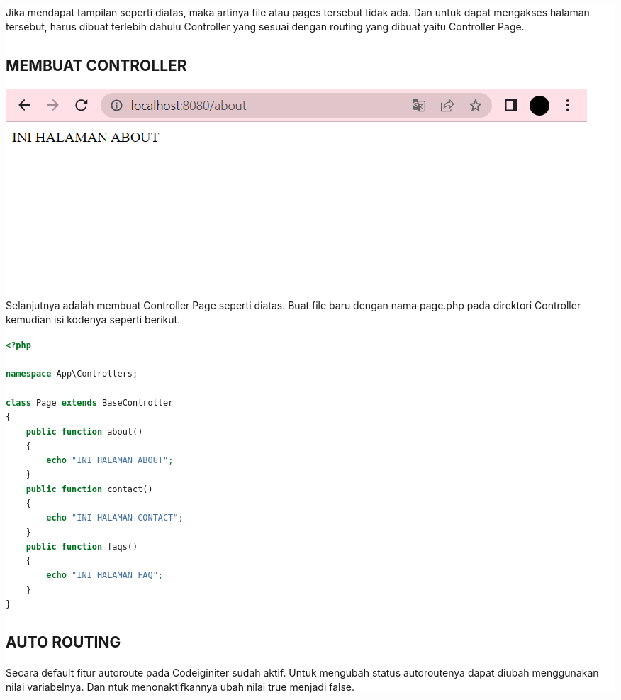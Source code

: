 Jika mendapat tampilan seperti diatas, maka artinya file atau pages tersebut tidak ada. Dan untuk dapat mengakses halaman tersebut, harus dibuat terlebih dahulu Controller yang sesuai dengan routing yang dibuat yaitu Controller Page.

## MEMBUAT CONTROLLER

![menambahkan_gambar](img/MEMBUAT%20CONTROLLER.png)

Selanjutnya adalah membuat Controller Page seperti diatas. Buat file baru dengan nama page.php pada direktori Controller kemudian isi kodenya seperti berikut.

```php
<?php

namespace App\Controllers;

class Page extends BaseController
{
    public function about()
    {
        echo "INI HALAMAN ABOUT";
    }
    public function contact()
    {
        echo "INI HALAMAN CONTACT";
    }
    public function faqs()
    {
        echo "INI HALAMAN FAQ";
    }
}
```

## AUTO ROUTING

Secara default fitur autoroute pada Codeiginiter sudah aktif. Untuk mengubah status autoroutenya dapat diubah menggunakan nilai variabelnya. Dan ntuk menonaktifkannya ubah nilai true menjadi false.
